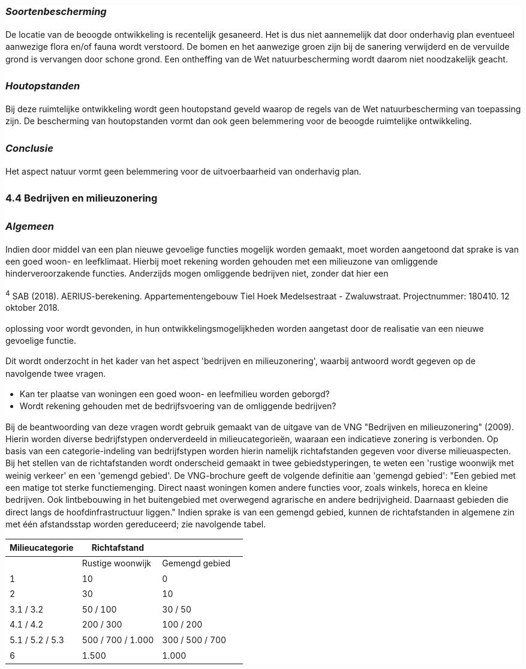 ### *Soortenbescherming*

De locatie van de beoogde ontwikkeling is recentelijk gesaneerd. Het is dus niet aannemelijk dat door onderhavig plan eventueel aanwezige flora en/of fauna wordt verstoord. De bomen en het aanwezige groen zijn bij de sanering verwijderd en de vervuilde grond is vervangen door schone grond. Een ontheffing van de Wet natuurbescherming wordt daarom niet noodzakelijk geacht.

### *Houtopstanden*

Bij deze ruimtelijke ontwikkeling wordt geen houtopstand geveld waarop de regels van de Wet natuurbescherming van toepassing zijn. De bescherming van houtopstanden vormt dan ook geen belemmering voor de beoogde ruimtelijke ontwikkeling.

### *Conclusie*

Het aspect natuur vormt geen belemmering voor de uitvoerbaarheid van onderhavig plan.

### **4.4 Bedrijven en milieuzonering**

### *Algemeen*

Indien door middel van een plan nieuwe gevoelige functies mogelijk worden gemaakt, moet worden aangetoond dat sprake is van een goed woon- en leefklimaat. Hierbij moet rekening worden gehouden met een milieuzone van omliggende hinderveroorzakende functies. Anderzijds mogen omliggende bedrijven niet, zonder dat hier een

<sup>4</sup> SAB (2018). AERIUS-berekening. Appartementengebouw Tiel Hoek Medelsestraat - Zwaluwstraat. Projectnummer: 180410. 12 oktober 2018.

oplossing voor wordt gevonden, in hun ontwikkelingsmogelijkheden worden aangetast door de realisatie van een nieuwe gevoelige functie.

Dit wordt onderzocht in het kader van het aspect 'bedrijven en milieuzonering', waarbij antwoord wordt gegeven op de navolgende twee vragen.

- Kan ter plaatse van woningen een goed woon- en leefmilieu worden geborgd?
- Wordt rekening gehouden met de bedrijfsvoering van de omliggende bedrijven?

Bij de beantwoording van deze vragen wordt gebruik gemaakt van de uitgave van de VNG "Bedrijven en milieuzonering" (2009). Hierin worden diverse bedrijfstypen onderverdeeld in milieucategorieën, waaraan een indicatieve zonering is verbonden. Op basis van een categorie-indeling van bedrijfstypen worden hierin namelijk richtafstanden gegeven voor diverse milieuaspecten. Bij het stellen van de richtafstanden wordt onderscheid gemaakt in twee gebiedstyperingen, te weten een 'rustige woonwijk met weinig verkeer' en een 'gemengd gebied'. De VNG-brochure geeft de volgende definitie aan 'gemengd gebied': "Een gebied met een matige tot sterke functiemenging. Direct naast woningen komen andere functies voor, zoals winkels, horeca en kleine bedrijven. Ook lintbebouwing in het buitengebied met overwegend agrarische en andere bedrijvigheid. Daarnaast gebieden die direct langs de hoofdinfrastructuur liggen." Indien sprake is van een gemengd gebied, kunnen de richtafstanden in algemene zin met één afstandsstap worden gereduceerd; zie navolgende tabel.

| Milieucategorie | Richtafstand      |                 |  |
|-----------------|-------------------|-----------------|--|
|                 | Rustige woonwijk  | Gemengd gebied  |  |
| 1               | 10                | 0               |  |
| 2               | 30                | 10              |  |
| 3.1 / 3.2       | 50 / 100          | 30 / 50         |  |
| 4.1 / 4.2       | 200 / 300         | 100 / 200       |  |
| 5.1 / 5.2 / 5.3 | 500 / 700 / 1.000 | 300 / 500 / 700 |  |
| 6               | 1.500             | 1.000           |  |

